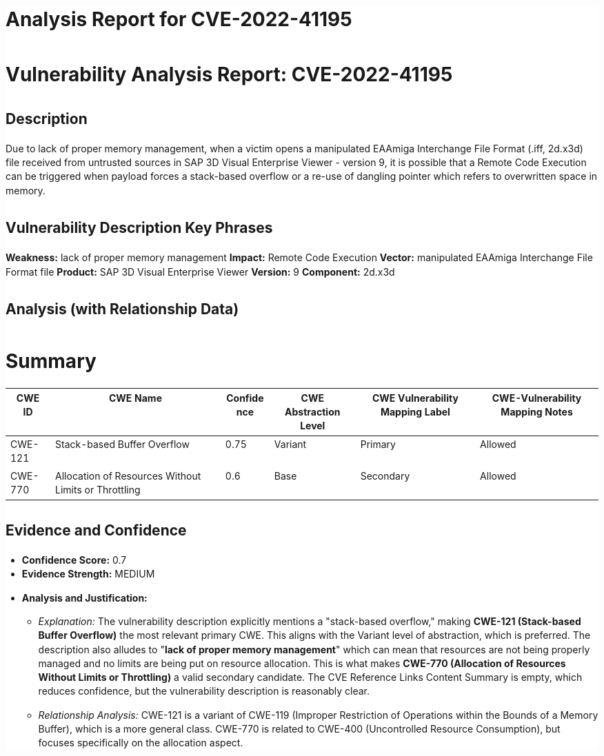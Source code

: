 # Analysis Report for CVE-2022-41195

# Vulnerability Analysis Report: CVE-2022-41195

## Description

Due to lack of proper memory management, when a victim opens a manipulated EAAmiga Interchange File Format (.iff, 2d.x3d) file received from untrusted sources in SAP 3D Visual Enterprise Viewer - version 9, it is possible that a Remote Code Execution can be triggered when payload forces a stack-based overflow or a re-use of dangling pointer which refers to overwritten space in memory.

## Vulnerability Description Key Phrases

**Weakness:** lack of proper memory management
**Impact:** Remote Code Execution
**Vector:** manipulated EAAmiga Interchange File Format file
**Product:** SAP 3D Visual Enterprise Viewer
**Version:** 9
**Component:** 2d.x3d

## Analysis (with Relationship Data)

# Summary
| CWE ID | CWE Name | Confidence | CWE Abstraction Level | CWE Vulnerability Mapping Label | CWE-Vulnerability Mapping Notes |
|---|---|---|---|---|---|
| CWE-121 | Stack-based Buffer Overflow | 0.75 | Variant | Primary | Allowed |
| CWE-770 | Allocation of Resources Without Limits or Throttling | 0.6 | Base | Secondary | Allowed |

## Evidence and Confidence

*   **Confidence Score:** 0.7
*   **Evidence Strength:** MEDIUM

- **Analysis and Justification:**  
  - *Explanation:* The vulnerability description explicitly mentions a "stack-based overflow," making **CWE-121 (Stack-based Buffer Overflow)** the most relevant primary CWE. This aligns with the Variant level of abstraction, which is preferred. The description also alludes to "**lack of proper memory management**" which can mean that resources are not being properly managed and no limits are being put on resource allocation. This is what makes **CWE-770 (Allocation of Resources Without Limits or Throttling)** a valid secondary candidate. The CVE Reference Links Content Summary is empty, which reduces confidence, but the vulnerability description is reasonably clear.

  - *Relationship Analysis:* CWE-121 is a variant of CWE-119 (Improper Restriction of Operations within the Bounds of a Memory Buffer), which is a more general class. CWE-770 is related to CWE-400 (Uncontrolled Resource Consumption), but focuses specifically on the allocation aspect.
